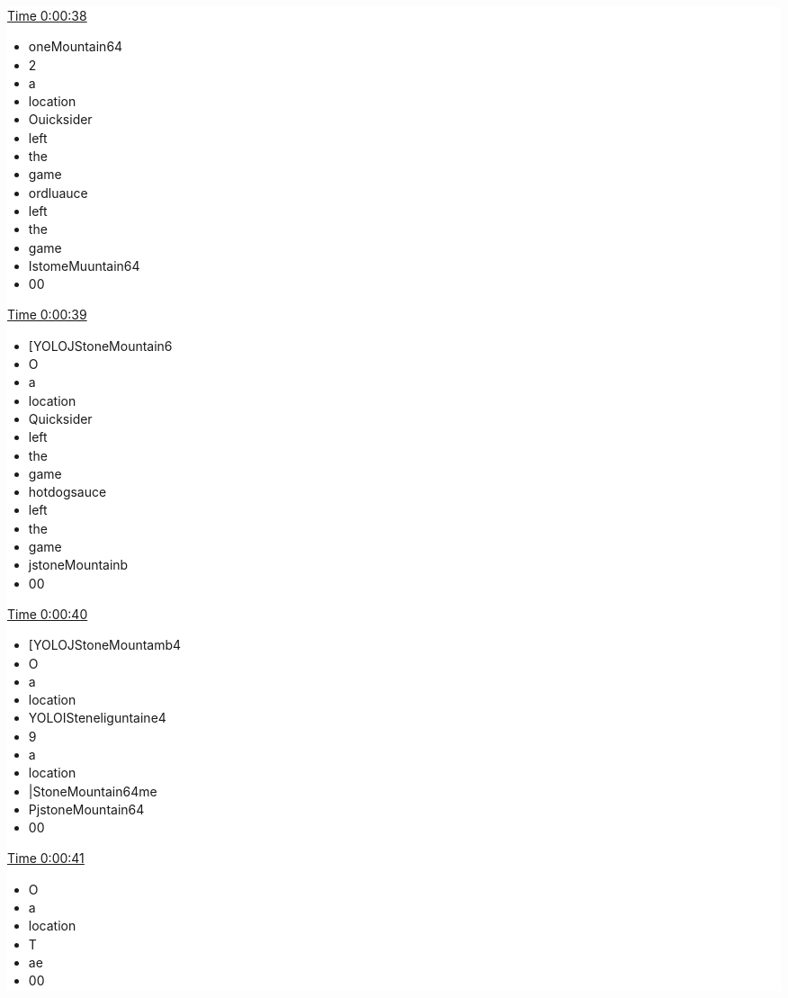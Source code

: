  [Time 0:00:38](https://youtu.be/LHR3_UB42Qo?t=33) 
- oneMountain64 
- 2 
- a 
- location 
- Ouicksider 
- left 
- the 
- game 
- ordluauce 
- left 
- the 
- game 
- IstomeMuuntain64 
- 00 

 [Time 0:00:39](https://youtu.be/LHR3_UB42Qo?t=34) 
- [YOLOJStoneMountain6 
- O 
- a 
- location 
- Quicksider 
- left 
- the 
- game 
- hotdogsauce 
- left 
- the 
- game 
- jstoneMountainb 
- 00 

 [Time 0:00:40](https://youtu.be/LHR3_UB42Qo?t=35) 
- [YOLOJStoneMountamb4 
- O 
- a 
- location 
- YOLOISteneliguntaine4 
- 9 
- a 
- location 
- |StoneMountain64me 
- PjstoneMountain64 
- 00 

 [Time 0:00:41](https://youtu.be/LHR3_UB42Qo?t=36) 
- O 
- a 
- location 
- T 
- ae 
- 00 
